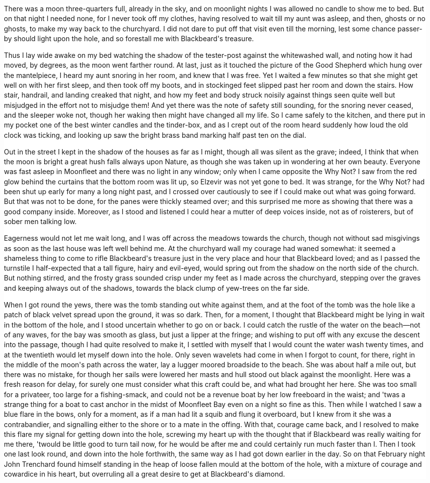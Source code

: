 There was a moon three-quarters full, already in the sky, and on moonlight nights I was allowed no candle to show me to bed. But on that night I needed none, for I never took off my clothes, having resolved to wait till my aunt was asleep, and then, ghosts or no ghosts, to make my way back to the churchyard. I did not dare to put off that visit even till the morning, lest some chance passer-by should light upon the hole, and so forestall me with Blackbeard's treasure.

Thus I lay wide awake on my bed watching the shadow of the tester-post against the whitewashed wall, and noting how it had moved, by degrees, as the moon went farther round. At last, just as it touched the picture of the Good Shepherd which hung over the mantelpiece, I heard my aunt snoring in her room, and knew that I was free. Yet I waited a few minutes so that she might get well on with her first sleep, and then took off my boots, and in stockinged feet slipped past her room and down the stairs. How stair, handrail, and landing creaked that night, and how my feet and body struck noisily against things seen quite well but misjudged in the effort not to misjudge them! And yet there was the note of safety still sounding, for the snoring never ceased, and the sleeper woke not, though her waking then might have changed all my life. So I came safely to the kitchen, and there put in my pocket one of the best winter candles and the tinder-box, and as I crept out of the room heard suddenly how loud the old clock was ticking, and looking up saw the bright brass band marking half past ten on the dial.

Out in the street I kept in the shadow of the houses as far as I might, though all was silent as the grave; indeed, I think that when the moon is bright a great hush falls always upon Nature, as though she was taken up in wondering at her own beauty. Everyone was fast asleep in Moonfleet and there was no light in any window; only when I came opposite the Why Not? I saw from the red glow behind the curtains that the bottom room was lit up, so Elzevir was not yet gone to bed. It was strange, for the Why Not? had been shut up early for many a long night past, and I crossed over cautiously to see if I could make out what was going forward. But that was not to be done, for the panes were thickly steamed over; and this surprised me more as showing that there was a good company inside. Moreover, as I stood and listened I could hear a mutter of deep voices inside, not as of roisterers, but of sober men talking low.

Eagerness would not let me wait long, and I was off across the meadows towards the church, though not without sad misgivings as soon as the last house was left well behind me. At the churchyard wall my courage had waned somewhat: it seemed a shameless thing to come to rifle Blackbeard's treasure just in the very place and hour that Blackbeard loved; and as I passed the turnstile I half-expected that a tall figure, hairy and evil-eyed, would spring out from the shadow on the north side of the church. But nothing stirred, and the frosty grass sounded crisp under my feet as I made across the churchyard, stepping over the graves and keeping always out of the shadows, towards the black clump of yew-trees on the far side.

When I got round the yews, there was the tomb standing out white against them, and at the foot of the tomb was the hole like a patch of black velvet spread upon the ground, it was so dark. Then, for a moment, I thought that Blackbeard might be lying in wait in the bottom of the hole, and I stood uncertain whether to go on or back. I could catch the rustle of the water on the beach—not of any waves, for the bay was smooth as glass, but just a lipper at the fringe; and wishing to put off with any excuse the descent into the passage, though I had quite resolved to make it, I settled with myself that I would count the water wash twenty times, and at the twentieth would let myself down into the hole. Only seven wavelets had come in when I forgot to count, for there, right in the middle of the moon's path across the water, lay a lugger moored broadside to the beach. She was about half a mile out, but there was no mistake, for though her sails were lowered her masts and hull stood out black against the moonlight. Here was a fresh reason for delay, for surely one must consider what this craft could be, and what had brought her here. She was too small for a privateer, too large for a fishing-smack, and could not be a revenue boat by her low freeboard in the waist; and 'twas a strange thing for a boat to cast anchor in the midst of Moonfleet Bay even on a night so fine as this. Then while I watched I saw a blue flare in the bows, only for a moment, as if a man had lit a squib and flung it overboard, but I knew from it she was a contrabandier, and signalling either to the shore or to a mate in the offing. With that, courage came back, and I resolved to make this flare my signal for getting down into the hole, screwing my heart up with the thought that if Blackbeard was really waiting for me there, 'twould be little good to turn tail now, for he would be after me and could certainly run much faster than I. Then I took one last look round, and down into the hole forthwith, the same way as I had got down earlier in the day. So on that February night John Trenchard found himself standing in the heap of loose fallen mould at the bottom of the hole, with a mixture of courage and cowardice in his heart, but overruling all a great desire to get at Blackbeard's diamond.
